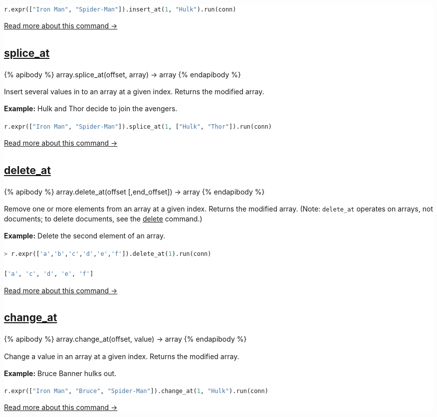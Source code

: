 ```py
r.expr(["Iron Man", "Spider-Man"]).insert_at(1, "Hulk").run(conn)
```

[Read more about this command &rarr;](insert_at/)

## [splice_at](splice_at/) ##

{% apibody %}
array.splice_at(offset, array) &rarr; array
{% endapibody %}

Insert several values in to an array at a given index. Returns the modified array.

__Example:__ Hulk and Thor decide to join the avengers.

```py
r.expr(["Iron Man", "Spider-Man"]).splice_at(1, ["Hulk", "Thor"]).run(conn)
```

[Read more about this command &rarr;](splice_at/)

## [delete_at](delete_at/) ##

{% apibody %}
array.delete_at(offset [,end_offset]) &rarr; array
{% endapibody %}

Remove one or more elements from an array at a given index. Returns the modified array. (Note: `delete_at` operates on arrays, not documents; to delete documents, see the [delete](/api/python/delete) command.)

__Example:__ Delete the second element of an array.

```py
> r.expr(['a','b','c','d','e','f']).delete_at(1).run(conn)

['a', 'c', 'd', 'e', 'f']
```

[Read more about this command &rarr;](delete_at/)

## [change_at](change_at/) ##

{% apibody %}
array.change_at(offset, value) &rarr; array
{% endapibody %}

Change a value in an array at a given index. Returns the modified array.

__Example:__ Bruce Banner hulks out.

```py
r.expr(["Iron Man", "Bruce", "Spider-Man"]).change_at(1, "Hulk").run(conn)
```

[Read more about this command &rarr;](change_at/)


[ac]: /docs/async-connections/#python-with-tornado-or-twisted